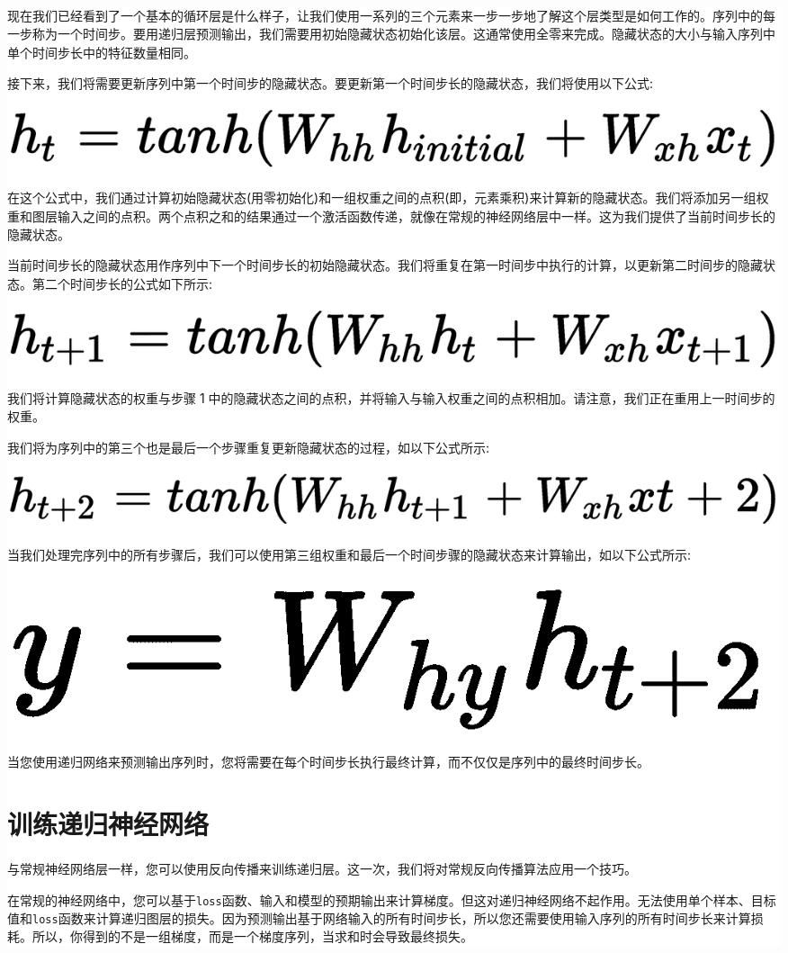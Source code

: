 现在我们已经看到了一个基本的循环层是什么样子，让我们使用一系列的三个元素来一步一步地了解这个层类型是如何工作的。序列中的每一步称为一个时间步。要用递归层预测输出，我们需要用初始隐藏状态初始化该层。这通常使用全零来完成。隐藏状态的大小与输入序列中单个时间步长中的特征数量相同。

接下来，我们将需要更新序列中第一个时间步的隐藏状态。要更新第一个时间步长的隐藏状态，我们将使用以下公式:

![](img/d98b7208-2516-4f5e-a56e-5c283bbb58c4.png)

在这个公式中，我们通过计算初始隐藏状态(用零初始化)和一组权重之间的点积(即，元素乘积)来计算新的隐藏状态。我们将添加另一组权重和图层输入之间的点积。两个点积之和的结果通过一个激活函数传递，就像在常规的神经网络层中一样。这为我们提供了当前时间步长的隐藏状态。

当前时间步长的隐藏状态用作序列中下一个时间步长的初始隐藏状态。我们将重复在第一时间步中执行的计算，以更新第二时间步的隐藏状态。第二个时间步长的公式如下所示:

![](img/def3ec5c-8b66-4c14-b6a6-a4fbfad94c75.png)

我们将计算隐藏状态的权重与步骤 1 中的隐藏状态之间的点积，并将输入与输入权重之间的点积相加。请注意，我们正在重用上一时间步的权重。

我们将为序列中的第三个也是最后一个步骤重复更新隐藏状态的过程，如以下公式所示:

![](img/b5096965-de91-411a-bc1b-d3a5014b15c4.png)

当我们处理完序列中的所有步骤后，我们可以使用第三组权重和最后一个时间步骤的隐藏状态来计算输出，如以下公式所示:

![](img/459719df-c4d9-4ce5-8fd8-cccb2865b739.png)

当您使用递归网络来预测输出序列时，您将需要在每个时间步长执行最终计算，而不仅仅是序列中的最终时间步长。

<title>Training a recurrent neural network</title>  

# 训练递归神经网络

与常规神经网络层一样，您可以使用反向传播来训练递归层。这一次，我们将对常规反向传播算法应用一个技巧。

在常规的神经网络中，您可以基于`loss`函数、输入和模型的预期输出来计算梯度。但这对递归神经网络不起作用。无法使用单个样本、目标值和`loss`函数来计算递归图层的损失。因为预测输出基于网络输入的所有时间步长，所以您还需要使用输入序列的所有时间步长来计算损耗。所以，你得到的不是一组梯度，而是一个梯度序列，当求和时会导致最终损失。

